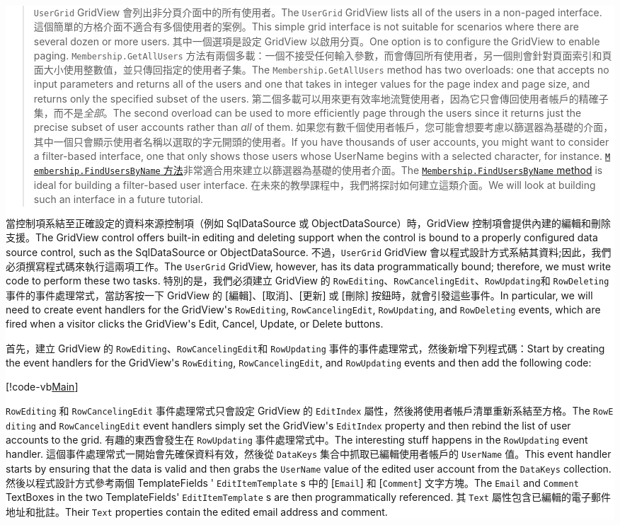 > <span data-ttu-id="a4a39-299">`UserGrid` GridView 會列出非分頁介面中的所有使用者。</span><span class="sxs-lookup"><span data-stu-id="a4a39-299">The `UserGrid` GridView lists all of the users in a non-paged interface.</span></span> <span data-ttu-id="a4a39-300">這個簡單的方格介面不適合有多個使用者的案例。</span><span class="sxs-lookup"><span data-stu-id="a4a39-300">This simple grid interface is not suitable for scenarios where there are several dozen or more users.</span></span> <span data-ttu-id="a4a39-301">其中一個選項是設定 GridView 以啟用分頁。</span><span class="sxs-lookup"><span data-stu-id="a4a39-301">One option is to configure the GridView to enable paging.</span></span> <span data-ttu-id="a4a39-302">`Membership.GetAllUsers` 方法有兩個多載：一個不接受任何輸入參數，而會傳回所有使用者，另一個則會針對頁面索引和頁面大小使用整數值，並只傳回指定的使用者子集。</span><span class="sxs-lookup"><span data-stu-id="a4a39-302">The `Membership.GetAllUsers` method has two overloads: one that accepts no input parameters and returns all of the users and one that takes in integer values for the page index and page size, and returns only the specified subset of the users.</span></span> <span data-ttu-id="a4a39-303">第二個多載可以用來更有效率地流覽使用者，因為它只會傳回使用者帳戶的精確子集，而不是*全部*。</span><span class="sxs-lookup"><span data-stu-id="a4a39-303">The second overload can be used to more efficiently page through the users since it returns just the precise subset of user accounts rather than *all* of them.</span></span> <span data-ttu-id="a4a39-304">如果您有數千個使用者帳戶，您可能會想要考慮以篩選器為基礎的介面，其中一個只會顯示使用者名稱以選取的字元開頭的使用者。</span><span class="sxs-lookup"><span data-stu-id="a4a39-304">If you have thousands of user accounts, you might want to consider a filter-based interface, one that only shows those users whose UserName begins with a selected character, for instance.</span></span> <span data-ttu-id="a4a39-305">[`Membership.FindUsersByName` 方法](https://msdn.microsoft.com/library/system.web.security.membership.findusersbyname.aspx)非常適合用來建立以篩選器為基礎的使用者介面。</span><span class="sxs-lookup"><span data-stu-id="a4a39-305">The [`Membership.FindUsersByName` method](https://msdn.microsoft.com/library/system.web.security.membership.findusersbyname.aspx) is ideal for building a filter-based user interface.</span></span> <span data-ttu-id="a4a39-306">在未來的教學課程中，我們將探討如何建立這類介面。</span><span class="sxs-lookup"><span data-stu-id="a4a39-306">We will look at building such an interface in a future tutorial.</span></span>

<span data-ttu-id="a4a39-307">當控制項系結至正確設定的資料來源控制項（例如 SqlDataSource 或 ObjectDataSource）時，GridView 控制項會提供內建的編輯和刪除支援。</span><span class="sxs-lookup"><span data-stu-id="a4a39-307">The GridView control offers built-in editing and deleting support when the control is bound to a properly configured data source control, such as the SqlDataSource or ObjectDataSource.</span></span> <span data-ttu-id="a4a39-308">不過，`UserGrid` GridView 會以程式設計方式系結其資料;因此，我們必須撰寫程式碼來執行這兩項工作。</span><span class="sxs-lookup"><span data-stu-id="a4a39-308">The `UserGrid` GridView, however, has its data programmatically bound; therefore, we must write code to perform these two tasks.</span></span> <span data-ttu-id="a4a39-309">特別的是，我們必須建立 GridView 的 `RowEditing`、`RowCancelingEdit`、`RowUpdating`和 `RowDeleting` 事件的事件處理常式，當訪客按一下 GridView 的 [編輯]、[取消]、[更新] 或 [刪除] 按鈕時，就會引發這些事件。</span><span class="sxs-lookup"><span data-stu-id="a4a39-309">In particular, we will need to create event handlers for the GridView's `RowEditing`, `RowCancelingEdit`, `RowUpdating`, and `RowDeleting` events, which are fired when a visitor clicks the GridView's Edit, Cancel, Update, or Delete buttons.</span></span>

<span data-ttu-id="a4a39-310">首先，建立 GridView 的 `RowEditing`、`RowCancelingEdit`和 `RowUpdating` 事件的事件處理常式，然後新增下列程式碼：</span><span class="sxs-lookup"><span data-stu-id="a4a39-310">Start by creating the event handlers for the GridView's `RowEditing`, `RowCancelingEdit`, and `RowUpdating` events and then add the following code:</span></span>

[!code-vb[Main](role-based-authorization-vb/samples/sample7.vb)]

<span data-ttu-id="a4a39-311">`RowEditing` 和 `RowCancelingEdit` 事件處理常式只會設定 GridView 的 `EditIndex` 屬性，然後將使用者帳戶清單重新系結至方格。</span><span class="sxs-lookup"><span data-stu-id="a4a39-311">The `RowEditing` and `RowCancelingEdit` event handlers simply set the GridView's `EditIndex` property and then rebind the list of user accounts to the grid.</span></span> <span data-ttu-id="a4a39-312">有趣的東西會發生在 `RowUpdating` 事件處理常式中。</span><span class="sxs-lookup"><span data-stu-id="a4a39-312">The interesting stuff happens in the `RowUpdating` event handler.</span></span> <span data-ttu-id="a4a39-313">這個事件處理常式一開始會先確保資料有效，然後從 `DataKeys` 集合中抓取已編輯使用者帳戶的 `UserName` 值。</span><span class="sxs-lookup"><span data-stu-id="a4a39-313">This event handler starts by ensuring that the data is valid and then grabs the `UserName` value of the edited user account from the `DataKeys` collection.</span></span> <span data-ttu-id="a4a39-314">然後以程式設計方式參考兩個 TemplateFields ' `EditItemTemplate` s 中的 [`Email`] 和 [`Comment`] 文字方塊。</span><span class="sxs-lookup"><span data-stu-id="a4a39-314">The `Email` and `Comment` TextBoxes in the two TemplateFields' `EditItemTemplate` s are then programmatically referenced.</span></span> <span data-ttu-id="a4a39-315">其 `Text` 屬性包含已編輯的電子郵件地址和批註。</span><span class="sxs-lookup"><span data-stu-id="a4a39-315">Their `Text` properties contain the edited email address and comment.</span></span>
